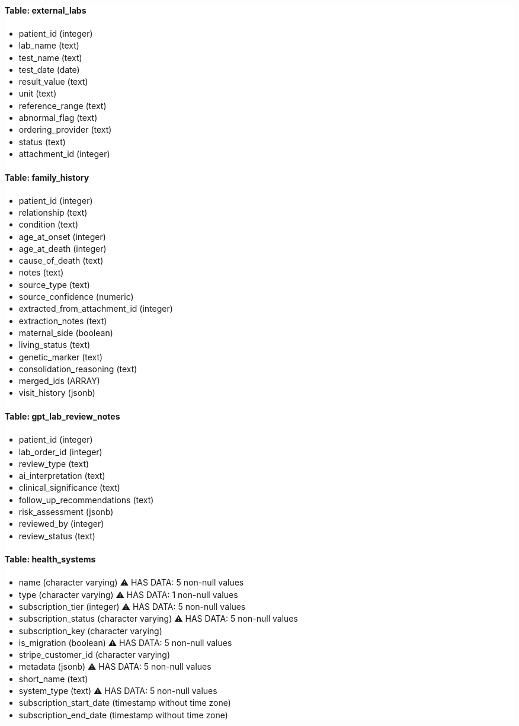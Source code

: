 #### Table: external_labs
- patient_id (integer)
- lab_name (text)
- test_name (text)
- test_date (date)
- result_value (text)
- unit (text)
- reference_range (text)
- abnormal_flag (text)
- ordering_provider (text)
- status (text)
- attachment_id (integer)

#### Table: family_history
- patient_id (integer)
- relationship (text)
- condition (text)
- age_at_onset (integer)
- age_at_death (integer)
- cause_of_death (text)
- notes (text)
- source_type (text)
- source_confidence (numeric)
- extracted_from_attachment_id (integer)
- extraction_notes (text)
- maternal_side (boolean)
- living_status (text)
- genetic_marker (text)
- consolidation_reasoning (text)
- merged_ids (ARRAY)
- visit_history (jsonb)

#### Table: gpt_lab_review_notes
- patient_id (integer)
- lab_order_id (integer)
- review_type (text)
- ai_interpretation (text)
- clinical_significance (text)
- follow_up_recommendations (text)
- risk_assessment (jsonb)
- reviewed_by (integer)
- review_status (text)

#### Table: health_systems
- name (character varying)
  ⚠️  HAS DATA: 5 non-null values
- type (character varying)
  ⚠️  HAS DATA: 1 non-null values
- subscription_tier (integer)
  ⚠️  HAS DATA: 5 non-null values
- subscription_status (character varying)
  ⚠️  HAS DATA: 5 non-null values
- subscription_key (character varying)
- is_migration (boolean)
  ⚠️  HAS DATA: 5 non-null values
- stripe_customer_id (character varying)
- metadata (jsonb)
  ⚠️  HAS DATA: 5 non-null values
- short_name (text)
- system_type (text)
  ⚠️  HAS DATA: 5 non-null values
- subscription_start_date (timestamp without time zone)
- subscription_end_date (timestamp without time zone)